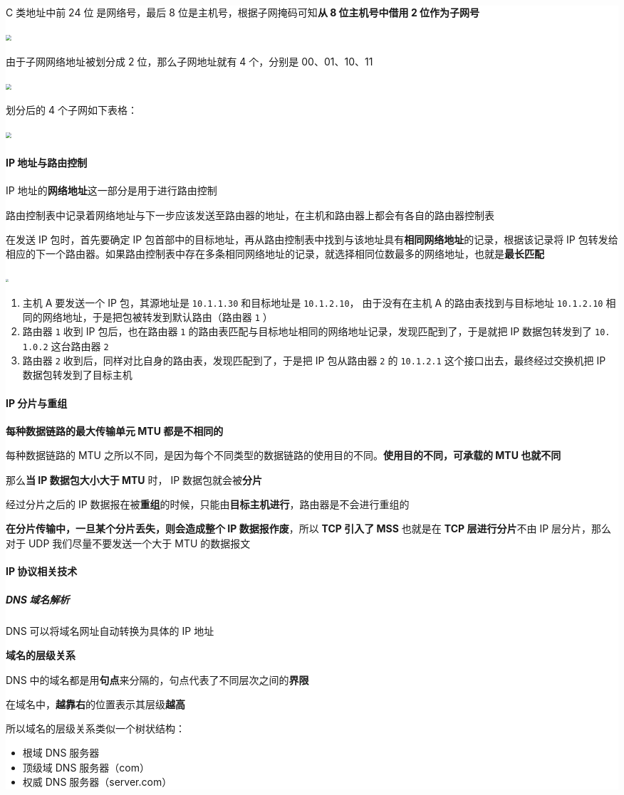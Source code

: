 C 类地址中前 24 位 是网络号，最后 8 位是主机号，根据子网掩码可知**从 8 位主机号中借用 2 位作为子网号**

<img src="https://raw.githubusercontent.com/whn961227/images/master/data/20200813151015.png" style="zoom:50%;" />

由于子网网络地址被划分成 2 位，那么子网地址就有 4 个，分别是 00、01、10、11

<img src="https://raw.githubusercontent.com/whn961227/images/master/data/20200813151135.png" style="zoom: 50%;" />

划分后的 4 个子网如下表格：

<img src="https://raw.githubusercontent.com/whn961227/images/master/data/20200813151318.png" style="zoom:50%;" />

#### IP 地址与路由控制

IP 地址的**网络地址**这一部分是用于进行路由控制

路由控制表中记录着网络地址与下一步应该发送至路由器的地址，在主机和路由器上都会有各自的路由器控制表

在发送 IP 包时，首先要确定 IP 包首部中的目标地址，再从路由控制表中找到与该地址具有**相同网络地址**的记录，根据该记录将 IP 包转发给相应的下一个路由器。如果路由控制表中存在多条相同网络地址的记录，就选择相同位数最多的网络地址，也就是**最长匹配**

<img src="https://raw.githubusercontent.com/whn961227/images/master/data/20200813153258.png" style="zoom: 25%;" />

1. 主机 A 要发送一个 IP 包，其源地址是 `10.1.1.30` 和目标地址是 `10.1.2.10`， 由于没有在主机 A 的路由表找到与目标地址  `10.1.2.10` 相同的网络地址，于是把包被转发到默认路由（路由器 `1` ）
2. 路由器 `1` 收到 IP 包后，也在路由器 `1` 的路由表匹配与目标地址相同的网络地址记录，发现匹配到了，于是就把 IP 数据包转发到了 `10.1.0.2` 这台路由器 `2`
3. 路由器 `2` 收到后，同样对比自身的路由表，发现匹配到了，于是把 IP 包从路由器 `2` 的 `10.1.2.1` 这个接口出去，最终经过交换机把 IP 数据包转发到了目标主机

#### IP 分片与重组

**每种数据链路的最大传输单元 MTU 都是不相同的**

每种数据链路的 MTU 之所以不同，是因为每个不同类型的数据链路的使用目的不同。**使用目的不同，可承载的 MTU 也就不同**

那么**当 IP 数据包大小大于 MTU** 时， IP 数据包就会被**分片**

经过分片之后的 IP 数据报在被**重组**的时候，只能由**目标主机进行**，路由器是不会进行重组的

**在分片传输中，一旦某个分片丢失，则会造成整个 IP 数据报作废**，所以 **TCP 引入了 MSS** 也就是在 **TCP 层进行分片**不由 IP 层分片，那么对于 UDP 我们尽量不要发送一个大于 MTU 的数据报文

#### IP 协议相关技术

##### DNS 域名解析

DNS 可以将域名网址自动转换为具体的 IP 地址

**域名的层级关系**

DNS 中的域名都是用**句点**来分隔的，句点代表了不同层次之间的**界限**

在域名中，**越靠右**的位置表示其层级**越高**

所以域名的层级关系类似一个树状结构：

* 根域 DNS 服务器
* 顶级域 DNS 服务器（com）
* 权威 DNS 服务器（server.com）
